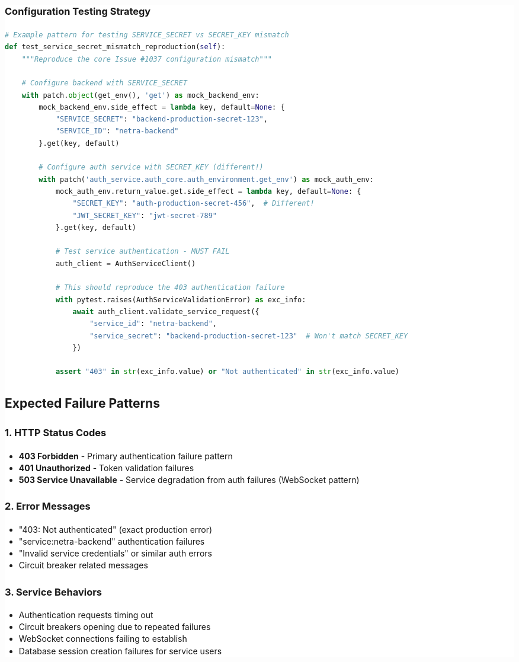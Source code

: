 ### Configuration Testing Strategy

```python
# Example pattern for testing SERVICE_SECRET vs SECRET_KEY mismatch
def test_service_secret_mismatch_reproduction(self):
    """Reproduce the core Issue #1037 configuration mismatch"""

    # Configure backend with SERVICE_SECRET
    with patch.object(get_env(), 'get') as mock_backend_env:
        mock_backend_env.side_effect = lambda key, default=None: {
            "SERVICE_SECRET": "backend-production-secret-123",
            "SERVICE_ID": "netra-backend"
        }.get(key, default)

        # Configure auth service with SECRET_KEY (different!)
        with patch('auth_service.auth_core.auth_environment.get_env') as mock_auth_env:
            mock_auth_env.return_value.get.side_effect = lambda key, default=None: {
                "SECRET_KEY": "auth-production-secret-456",  # Different!
                "JWT_SECRET_KEY": "jwt-secret-789"
            }.get(key, default)

            # Test service authentication - MUST FAIL
            auth_client = AuthServiceClient()

            # This should reproduce the 403 authentication failure
            with pytest.raises(AuthServiceValidationError) as exc_info:
                await auth_client.validate_service_request({
                    "service_id": "netra-backend",
                    "service_secret": "backend-production-secret-123"  # Won't match SECRET_KEY
                })

            assert "403" in str(exc_info.value) or "Not authenticated" in str(exc_info.value)
```

## Expected Failure Patterns

### 1. HTTP Status Codes
- **403 Forbidden** - Primary authentication failure pattern
- **401 Unauthorized** - Token validation failures
- **503 Service Unavailable** - Service degradation from auth failures (WebSocket pattern)

### 2. Error Messages
- "403: Not authenticated" (exact production error)
- "service:netra-backend" authentication failures
- "Invalid service credentials" or similar auth errors
- Circuit breaker related messages

### 3. Service Behaviors
- Authentication requests timing out
- Circuit breakers opening due to repeated failures
- WebSocket connections failing to establish
- Database session creation failures for service users
